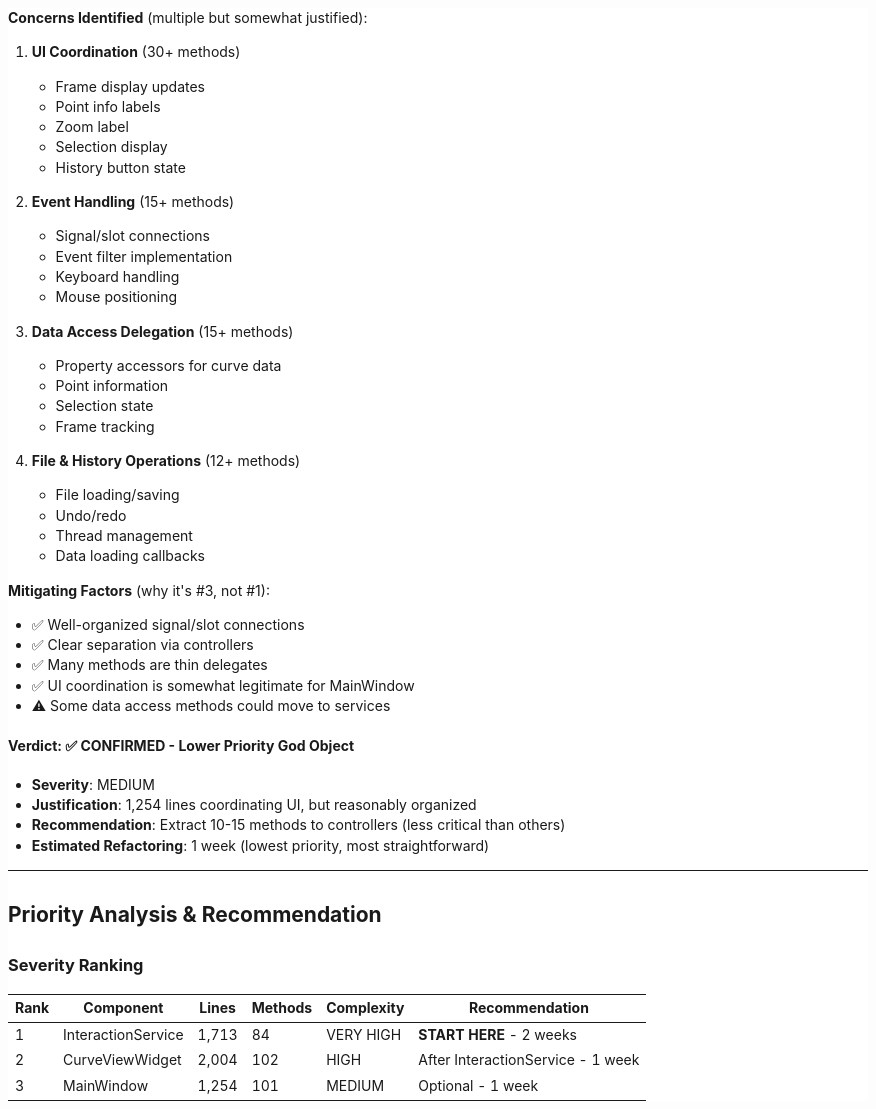 **Concerns Identified** (multiple but somewhat justified):

1. **UI Coordination** (30+ methods)
   - Frame display updates
   - Point info labels
   - Zoom label
   - Selection display
   - History button state

2. **Event Handling** (15+ methods)
   - Signal/slot connections
   - Event filter implementation
   - Keyboard handling
   - Mouse positioning

3. **Data Access Delegation** (15+ methods)
   - Property accessors for curve data
   - Point information
   - Selection state
   - Frame tracking

4. **File & History Operations** (12+ methods)
   - File loading/saving
   - Undo/redo
   - Thread management
   - Data loading callbacks

**Mitigating Factors** (why it's #3, not #1):
- ✅ Well-organized signal/slot connections
- ✅ Clear separation via controllers
- ✅ Many methods are thin delegates
- ✅ UI coordination is somewhat legitimate for MainWindow
- ⚠️ Some data access methods could move to services

#### Verdict: ✅ CONFIRMED - Lower Priority God Object
- **Severity**: MEDIUM
- **Justification**: 1,254 lines coordinating UI, but reasonably organized
- **Recommendation**: Extract 10-15 methods to controllers (less critical than others)
- **Estimated Refactoring**: 1 week (lowest priority, most straightforward)

---

## Priority Analysis & Recommendation

### Severity Ranking

| Rank | Component | Lines | Methods | Complexity | Recommendation |
|------|-----------|-------|---------|------------|-----------------|
| 1 | InteractionService | 1,713 | 84 | VERY HIGH | **START HERE** - 2 weeks |
| 2 | CurveViewWidget | 2,004 | 102 | HIGH | After InteractionService - 1 week |
| 3 | MainWindow | 1,254 | 101 | MEDIUM | Optional - 1 week |
